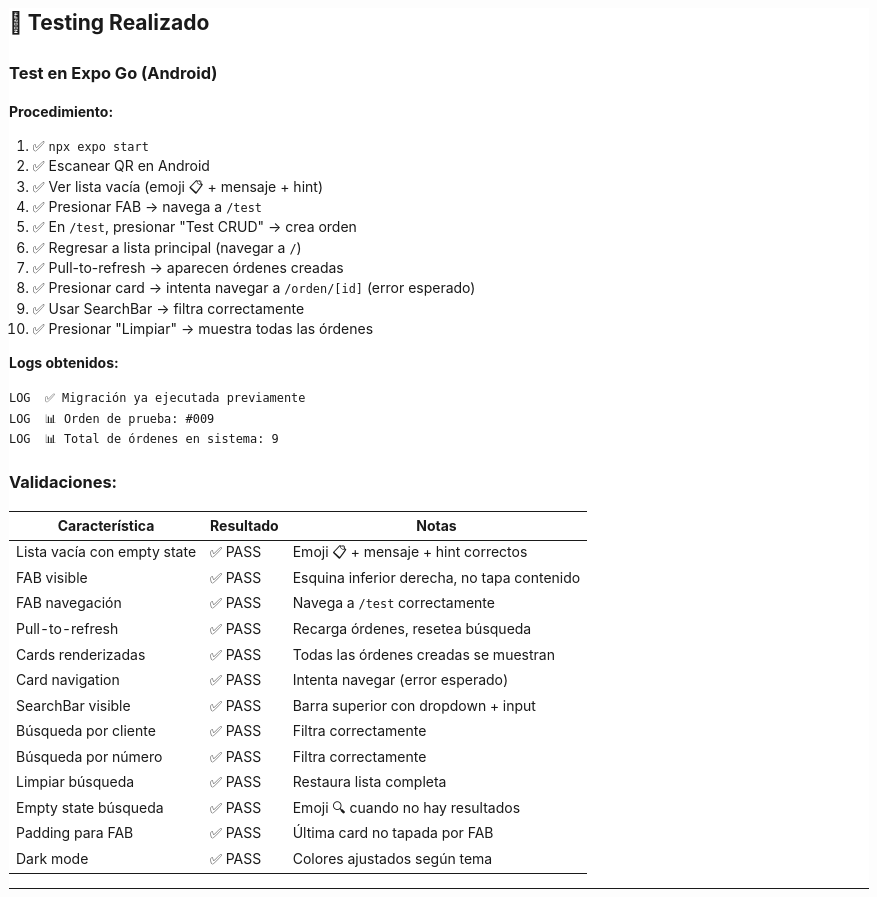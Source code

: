 
## 🧪 Testing Realizado

### Test en Expo Go (Android)

**Procedimiento:**
1. ✅ `npx expo start`
2. ✅ Escanear QR en Android
3. ✅ Ver lista vacía (emoji 📋 + mensaje + hint)
4. ✅ Presionar FAB → navega a `/test`
5. ✅ En `/test`, presionar "Test CRUD" → crea orden
6. ✅ Regresar a lista principal (navegar a `/`)
7. ✅ Pull-to-refresh → aparecen órdenes creadas
8. ✅ Presionar card → intenta navegar a `/orden/[id]` (error esperado)
9. ✅ Usar SearchBar → filtra correctamente
10. ✅ Presionar "Limpiar" → muestra todas las órdenes

**Logs obtenidos:**
```
LOG  ✅ Migración ya ejecutada previamente
LOG  📊 Orden de prueba: #009
LOG  📊 Total de órdenes en sistema: 9
```

### Validaciones:

| Característica | Resultado | Notas |
|----------------|-----------|-------|
| Lista vacía con empty state | ✅ PASS | Emoji 📋 + mensaje + hint correctos |
| FAB visible | ✅ PASS | Esquina inferior derecha, no tapa contenido |
| FAB navegación | ✅ PASS | Navega a `/test` correctamente |
| Pull-to-refresh | ✅ PASS | Recarga órdenes, resetea búsqueda |
| Cards renderizadas | ✅ PASS | Todas las órdenes creadas se muestran |
| Card navigation | ✅ PASS | Intenta navegar (error esperado) |
| SearchBar visible | ✅ PASS | Barra superior con dropdown + input |
| Búsqueda por cliente | ✅ PASS | Filtra correctamente |
| Búsqueda por número | ✅ PASS | Filtra correctamente |
| Limpiar búsqueda | ✅ PASS | Restaura lista completa |
| Empty state búsqueda | ✅ PASS | Emoji 🔍 cuando no hay resultados |
| Padding para FAB | ✅ PASS | Última card no tapada por FAB |
| Dark mode | ✅ PASS | Colores ajustados según tema |

---
